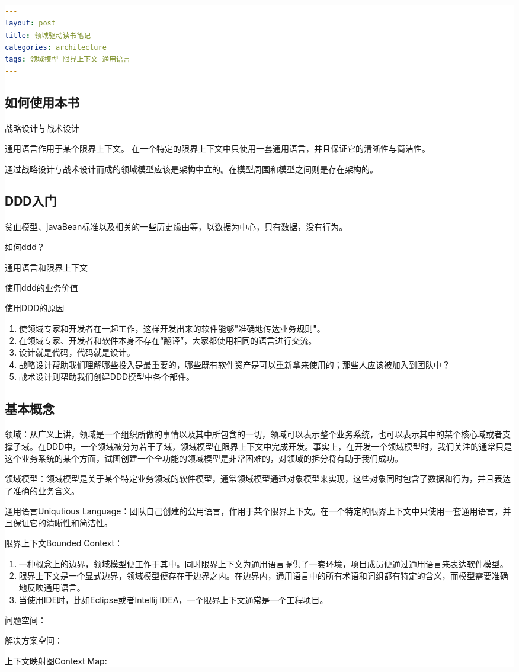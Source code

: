 ```yaml
---
layout: post
title: 领域驱动读书笔记
categories: architecture
tags: 领域模型 限界上下文 通用语言
---
```


## 如何使用本书

战略设计与战术设计

通用语言作用于某个限界上下文。
在一个特定的限界上下文中只使用一套通用语言，并且保证它的清晰性与简洁性。

通过战略设计与战术设计而成的领域模型应该是架构中立的。在模型周围和模型之间则是存在架构的。

## DDD入门

贫血模型、javaBean标准以及相关的一些历史缘由等，以数据为中心，只有数据，没有行为。

如何ddd？

通用语言和限界上下文

使用ddd的业务价值

使用DDD的原因

1. 使领域专家和开发者在一起工作，这样开发出来的软件能够"准确地传达业务规则"。
2. 在领域专家、开发者和软件本身不存在“翻译”，大家都使用相同的语言进行交流。
3. 设计就是代码，代码就是设计。
4. 战略设计帮助我们理解哪些投入是最重要的，哪些既有软件资产是可以重新拿来使用的；那些人应该被加入到团队中？
5. 战术设计则帮助我们创建DDD模型中各个部件。

## 基本概念

领域：从广义上讲，领域是一个组织所做的事情以及其中所包含的一切，领域可以表示整个业务系统，也可以表示其中的某个核心域或者支撑子域。在DDD中，一个领域被分为若干子域，领域模型在限界上下文中完成开发。事实上，在开发一个领域模型时，我们关注的通常只是这个业务系统的某个方面，试图创建一个全功能的领域模型是非常困难的，对领域的拆分将有助于我们成功。

领域模型：领域模型是关于某个特定业务领域的软件模型，通常领域模型通过对象模型来实现，这些对象同时包含了数据和行为，并且表达了准确的业务含义。

通用语言Uniqutious Language：团队自己创建的公用语言，作用于某个限界上下文。在一个特定的限界上下文中只使用一套通用语言，并且保证它的清晰性和简洁性。

限界上下文Bounded Context：

1. 一种概念上的边界，领域模型便工作于其中。同时限界上下文为通用语言提供了一套环境，项目成员便通过通用语言来表达软件模型。
2. 限界上下文是一个显式边界，领域模型便存在于边界之内。在边界内，通用语言中的所有术语和词组都有特定的含义，而模型需要准确地反映通用语言。
3. 当使用IDE时，比如Eclipse或者Intellij IDEA，一个限界上下文通常是一个工程项目。

问题空间：

解决方案空间：

上下文映射图Context Map:

